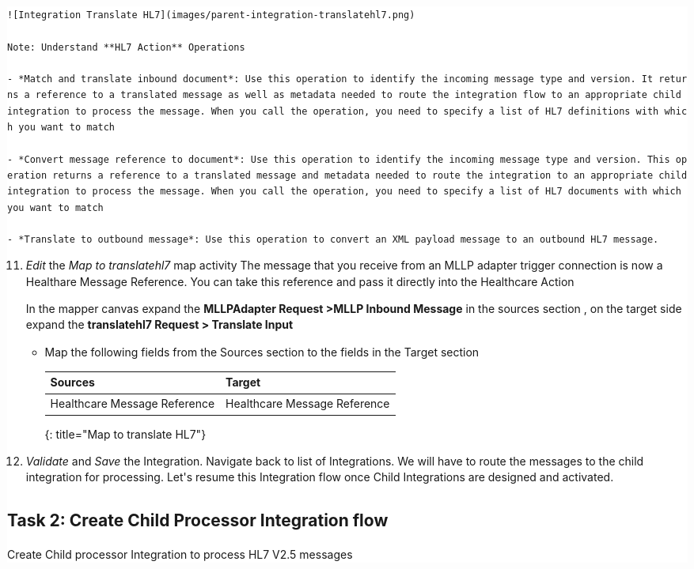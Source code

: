     ![Integration Translate HL7](images/parent-integration-translatehl7.png)

    Note: Understand **HL7 Action** Operations

    - *Match and translate inbound document*: Use this operation to identify the incoming message type and version. It returns a reference to a translated message as well as metadata needed to route the integration flow to an appropriate child integration to process the message. When you call the operation, you need to specify a list of HL7 definitions with which you want to match

    - *Convert message reference to document*: Use this operation to identify the incoming message type and version. This operation returns a reference to a translated message and metadata needed to route the integration to an appropriate child integration to process the message. When you call the operation, you need to specify a list of HL7 documents with which you want to match

    - *Translate to outbound message*: Use this operation to convert an XML payload message to an outbound HL7 message.


11. *Edit* the *Map to translatehl7* map activity
    The message that you receive from an MLLP adapter trigger connection is now a Healthare Message Reference. You can take this reference and pass it directly into the Healthcare Action

    In the mapper canvas expand the **MLLPAdapter Request &gt;MLLP Inbound Message** in the sources section , on the target side expand the **translatehl7 Request &gt; Translate Input**

    - Map the following fields from the Sources section to the fields in the Target section

      | **Sources**        | **Target**|       
      | --- | ----------- |
      | Healthcare Message Reference         |  Healthcare Message Reference |
      {: title="Map to translate HL7"}

12.  *Validate* and *Save* the Integration. Navigate back to list of Integrations. We will have to route the messages to the child integration for processing. Let's resume this Integration flow once Child Integrations are designed and activated.

## Task 2: Create Child Processor Integration flow

Create Child processor Integration to process HL7 V2.5 messages
